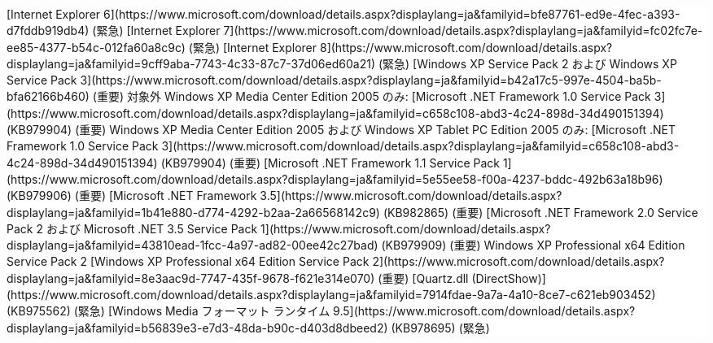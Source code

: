 </td>
<td style="border:1px solid black;">
[Internet Explorer 6](https://www.microsoft.com/download/details.aspx?displaylang=ja&familyid=bfe87761-ed9e-4fec-a393-d7fddb919db4)  
(緊急)  
[Internet Explorer 7](https://www.microsoft.com/download/details.aspx?displaylang=ja&familyid=fc02fc7e-ee85-4377-b54c-012fa60a8c9c)  
(緊急)  
[Internet Explorer 8](https://www.microsoft.com/download/details.aspx?displaylang=ja&familyid=9cff9aba-7743-4c33-87c7-37d06ed60a21)  
(緊急)
</td>
<td style="border:1px solid black;">
[Windows XP Service Pack 2 および Windows XP Service Pack 3](https://www.microsoft.com/download/details.aspx?displaylang=ja&familyid=b42a17c5-997e-4504-ba5b-bfa62166b460)  
(重要)
</td>
<td style="border:1px solid black;">
対象外
</td>
<td style="border:1px solid black;">
Windows XP Media Center Edition 2005 のみ:  
[Microsoft .NET Framework 1.0 Service Pack 3](https://www.microsoft.com/download/details.aspx?displaylang=ja&familyid=c658c108-abd3-4c24-898d-34d490151394)  
(KB979904)  
(重要)  
Windows XP Media Center Edition 2005 および Windows XP Tablet PC Edition 2005 のみ:  
[Microsoft .NET Framework 1.0 Service Pack 3](https://www.microsoft.com/download/details.aspx?displaylang=ja&familyid=c658c108-abd3-4c24-898d-34d490151394)  
(KB979904)  
(重要)  
[Microsoft .NET Framework 1.1 Service Pack 1](https://www.microsoft.com/download/details.aspx?displaylang=ja&familyid=5e55ee58-f00a-4237-bddc-492b63a18b96)  
(KB979906)  
(重要)  
[Microsoft .NET Framework 3.5](https://www.microsoft.com/download/details.aspx?displaylang=ja&familyid=1b41e880-d774-4292-b2aa-2a66568142c9)  
(KB982865)  
(重要)  
[Microsoft .NET Framework 2.0 Service Pack 2 および Microsoft .NET 3.5 Service Pack 1](https://www.microsoft.com/download/details.aspx?displaylang=ja&familyid=43810ead-1fcc-4a97-ad82-00ee42c27bad)  
(KB979909)  
(重要)
</td>
</tr>
<tr>
<td style="border:1px solid black;">
Windows XP Professional x64 Edition Service Pack 2
</td>
<td style="border:1px solid black;">
[Windows XP Professional x64 Edition Service Pack 2](https://www.microsoft.com/download/details.aspx?displaylang=ja&familyid=8e3aac9d-7747-435f-9678-f621e314e070)  
(重要)
</td>
<td style="border:1px solid black;">
[Quartz.dll (DirectShow)](https://www.microsoft.com/download/details.aspx?displaylang=ja&familyid=7914fdae-9a7a-4a10-8ce7-c621eb903452)  
(KB975562)  
(緊急)  
[Windows Media フォーマット ランタイム 9.5](https://www.microsoft.com/download/details.aspx?displaylang=ja&familyid=b56839e3-e7d3-48da-b90c-d403d8dbeed2)  
(KB978695)  
(緊急)  
